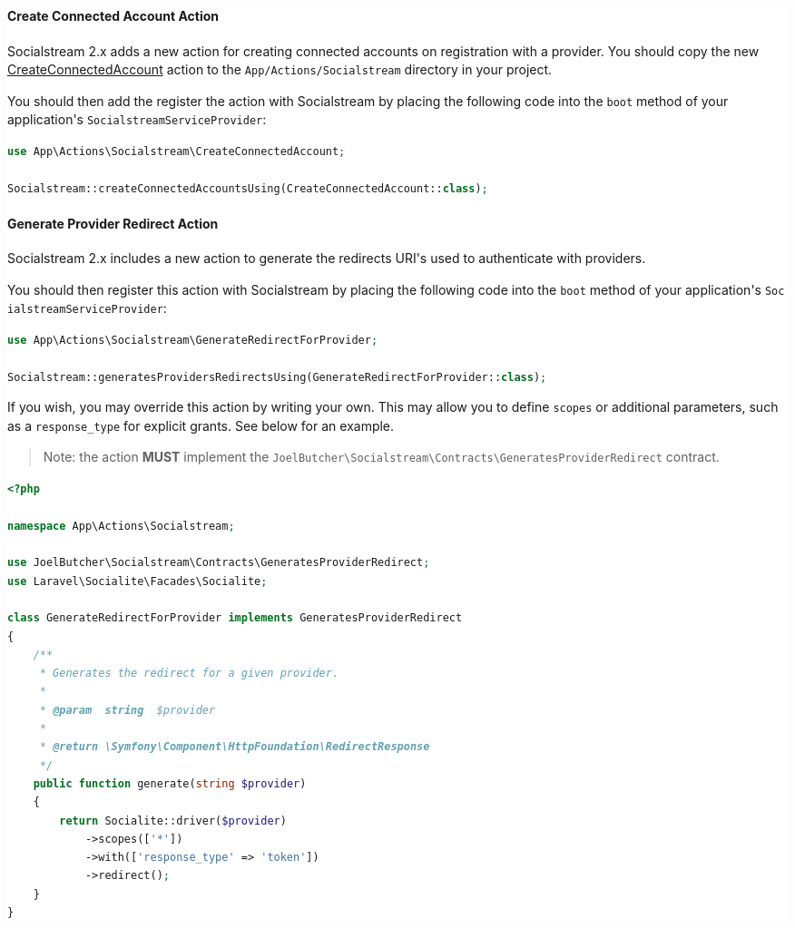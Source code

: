 #### Create Connected Account Action

Socialstream 2.x adds a new action for creating connected accounts on registration with a provider. You should copy the new [CreateConnectedAccount](https://github.com/joelbutcher/socialstream/blob/2.x/stubs/app/Actions/Socialstream/CreateConnectedAccount.php) action to the `App/Actions/Socialstream` directory in your project.

You should then add the register the action with Socialstream by placing the following code into the `boot` method of your application's `SocialstreamServiceProvider`:

```php
use App\Actions\Socialstream\CreateConnectedAccount;

Socialstream::createConnectedAccountsUsing(CreateConnectedAccount::class);
```

#### Generate Provider Redirect Action

Socialstream 2.x includes a new action to generate the redirects URI's used to authenticate with providers. 

You should then register this action with Socialstream by placing the following code into the `boot` method of your application's `SocialstreamServiceProvider`:

```php
use App\Actions\Socialstream\GenerateRedirectForProvider;

Socialstream::generatesProvidersRedirectsUsing(GenerateRedirectForProvider::class);
```

If you wish, you may override this action by writing your own. This may allow you to define `scopes` or additional parameters, such as a `response_type` for explicit grants. See below for an example.

> Note: the action **MUST** implement the `JoelButcher\Socialstream\Contracts\GeneratesProviderRedirect` contract.

```php
<?php

namespace App\Actions\Socialstream;

use JoelButcher\Socialstream\Contracts\GeneratesProviderRedirect;
use Laravel\Socialite\Facades\Socialite;

class GenerateRedirectForProvider implements GeneratesProviderRedirect
{
    /**
     * Generates the redirect for a given provider.
     *
     * @param  string  $provider
     *
     * @return \Symfony\Component\HttpFoundation\RedirectResponse
     */
    public function generate(string $provider)
    {
        return Socialite::driver($provider)
            ->scopes(['*'])
            ->with(['response_type' => 'token'])
            ->redirect();
    }
}
```
